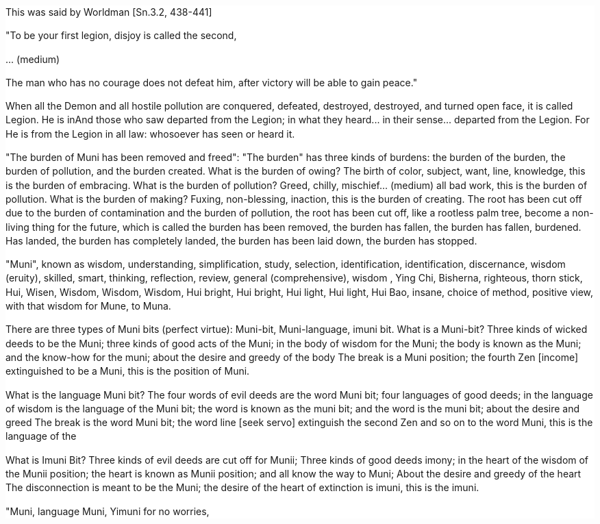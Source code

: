 This was said by Worldman [Sn.3.2, 438-441]

"To be your first legion, disjoy is called the second,

... (medium)

The man who has no courage does not defeat him, after victory will be able to
gain peace."

When all the Demon and all hostile pollution are conquered, defeated, destroyed,
destroyed, and turned open face, it is called Legion. He is inAnd those who saw
departed from the Legion; in what they heard... in their sense... departed from
the Legion. For He is from the Legion in all law: whosoever has seen or heard
it.

"The burden of Muni has been removed and freed": "The burden" has three kinds of
burdens: the burden of the burden, the burden of pollution, and the burden
created. What is the burden of owing? The birth of color, subject, want, line,
knowledge, this is the burden of embracing. What is the burden of pollution?
Greed, chilly, mischief... (medium) all bad work, this is the burden of
pollution. What is the burden of making? Fuxing, non-blessing, inaction, this is
the burden of creating. The root has been cut off due to the burden of
contamination and the burden of pollution, the root has been cut off, like a
rootless palm tree, become a non-living thing for the future, which is called
the burden has been removed, the burden has fallen, the burden has fallen,
burdened. Has landed, the burden has completely landed, the burden has been laid
down, the burden has stopped.

"Muni", known as wisdom, understanding, simplification, study, selection,
identification, identification, discernance, wisdom (eruity), skilled, smart,
thinking, reflection, review, general (comprehensive), wisdom , Ying Chi,
Bisherna, righteous, thorn stick, Hui, Wisen, Wisdom, Wisdom, Wisdom, Hui
bright, Hui bright, Hui light, Hui light, Hui Bao, insane, choice of method,
positive view, with that wisdom for Mune, to Muna.

There are three types of Muni bits (perfect virtue): Muni-bit, Muni-language,
imuni bit. What is a Muni-bit? Three kinds of wicked deeds to be the Muni; three
kinds of good acts of the Muni; in the body of wisdom for the Muni; the body is
known as the Muni; and the know-how for the muni; about the desire and greedy of
the body The break is a Muni position; the fourth Zen [income] extinguished to
be a Muni, this is the position of Muni.

What is the language Muni bit? The four words of evil deeds are the word Muni
bit; four languages of good deeds; in the language of wisdom is the language of
the Muni bit; the word is known as the muni bit; and the word is the muni bit;
about the desire and greed The break is the word Muni bit; the word line [seek
servo] extinguish the second Zen and so on to the word Muni, this is the
language of the

What is Imuni Bit? Three kinds of evil deeds are cut off for Munii; Three kinds
of good deeds imony; in the heart of the wisdom of the Munii position; the heart
is known as Munii position; and all know the way to Muni; About the desire and
greedy of the heart The disconnection is meant to be the Muni; the desire of the
heart of extinction is imuni, this is the imuni.

"Muni, language Muni, Yimuni for no worries,
